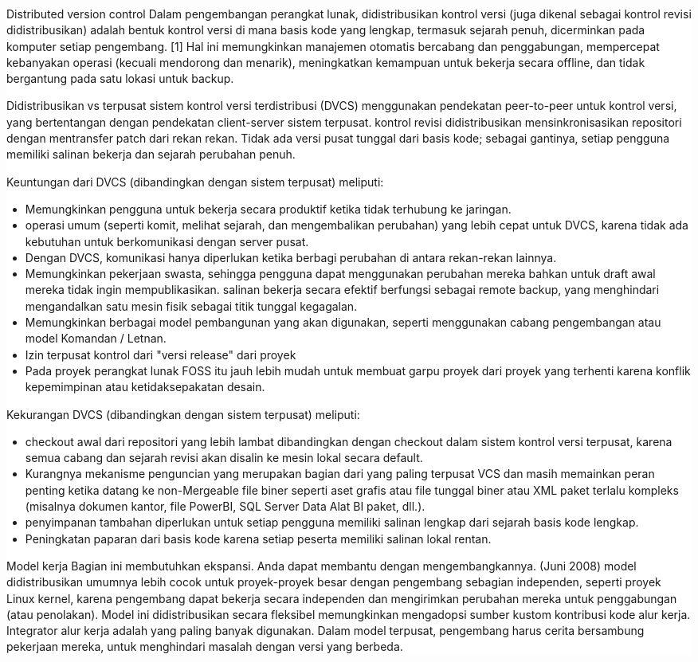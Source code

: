 Distributed version control
Dalam pengembangan perangkat lunak, didistribusikan kontrol versi (juga dikenal sebagai kontrol revisi didistribusikan) adalah bentuk kontrol versi di mana basis kode yang lengkap, termasuk 
sejarah penuh, dicerminkan pada komputer setiap pengembang. [1] Hal ini memungkinkan manajemen otomatis bercabang dan penggabungan, mempercepat kebanyakan operasi (kecuali mendorong dan menarik), 
meningkatkan kemampuan untuk bekerja secara offline, dan tidak bergantung pada satu lokasi untuk backup.

Didistribusikan vs terpusat
sistem kontrol versi terdistribusi (DVCS) menggunakan pendekatan peer-to-peer untuk kontrol versi, yang bertentangan dengan pendekatan client-server sistem terpusat. kontrol revisi didistribusikan 
mensinkronisasikan repositori dengan mentransfer patch dari rekan rekan. Tidak ada versi pusat tunggal dari basis kode; sebagai gantinya, setiap pengguna memiliki salinan bekerja dan sejarah perubahan penuh.

Keuntungan dari DVCS (dibandingkan dengan sistem terpusat) meliputi:

- Memungkinkan pengguna untuk bekerja secara produktif ketika tidak terhubung ke jaringan.
- operasi umum (seperti komit, melihat sejarah, dan mengembalikan perubahan) yang lebih cepat untuk DVCS, karena tidak ada kebutuhan untuk berkomunikasi dengan server pusat.
- Dengan DVCS, komunikasi hanya diperlukan ketika berbagi perubahan di antara rekan-rekan lainnya.
- Memungkinkan pekerjaan swasta, sehingga pengguna dapat menggunakan perubahan mereka bahkan untuk draft awal mereka tidak ingin mempublikasikan.
salinan bekerja secara efektif berfungsi sebagai remote backup, yang menghindari mengandalkan satu mesin fisik sebagai titik tunggal kegagalan.
- Memungkinkan berbagai model pembangunan yang akan digunakan, seperti menggunakan cabang pengembangan atau model Komandan / Letnan.
- Izin terpusat kontrol dari "versi release" dari proyek
- Pada proyek perangkat lunak FOSS itu jauh lebih mudah untuk membuat garpu proyek dari proyek yang terhenti karena konflik kepemimpinan atau ketidaksepakatan desain.

Kekurangan DVCS (dibandingkan dengan sistem terpusat) meliputi:

- checkout awal dari repositori yang lebih lambat dibandingkan dengan checkout dalam sistem kontrol versi terpusat, karena semua cabang dan sejarah revisi akan disalin ke mesin lokal secara default.
- Kurangnya mekanisme penguncian yang merupakan bagian dari yang paling terpusat VCS dan masih memainkan peran penting ketika datang ke non-Mergeable file biner seperti aset grafis atau file tunggal 
biner atau XML paket terlalu kompleks (misalnya dokumen kantor, file PowerBI, SQL Server Data Alat BI paket, dll.). 
- penyimpanan tambahan diperlukan untuk setiap pengguna memiliki salinan lengkap dari sejarah basis kode lengkap.
- Peningkatan paparan dari basis kode karena setiap peserta memiliki salinan lokal rentan.

Model kerja
Bagian ini membutuhkan ekspansi. Anda dapat membantu dengan mengembangkannya. (Juni 2008)
model didistribusikan umumnya lebih cocok untuk proyek-proyek besar dengan pengembang sebagian independen, seperti proyek Linux kernel, karena pengembang dapat bekerja secara independen dan mengirimkan 
perubahan mereka untuk penggabungan (atau penolakan). Model ini didistribusikan secara fleksibel memungkinkan mengadopsi sumber kustom kontribusi kode alur kerja. Integrator alur kerja adalah yang paling 
banyak digunakan. Dalam model terpusat, pengembang harus cerita bersambung pekerjaan mereka, untuk menghindari masalah dengan versi yang berbeda.
